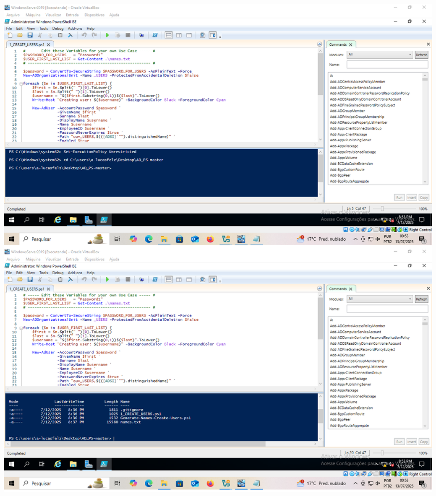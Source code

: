 ![IE10](https://github.com/lucasfelz/cybersecurity/blob/main/PersonalProjects/Project-Active-Directory-ADM%26vulnsExploitation/ScreenShoots-ProjectAD/Captura%20de%20Tela%20(99).png)
![IE11](https://github.com/lucasfelz/cybersecurity/blob/main/PersonalProjects/Project-Active-Directory-ADM%26vulnsExploitation/ScreenShoots-ProjectAD/Captura%20de%20Tela%20(100).png)
